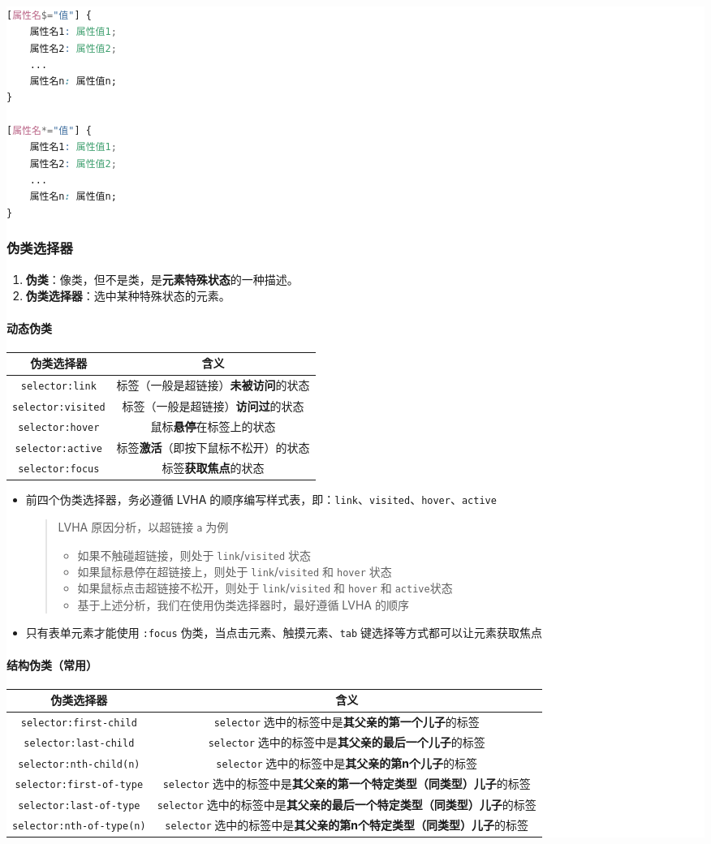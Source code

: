    ```css
   [属性名$="值"] {
       属性名1: 属性值1;
       属性名2: 属性值2;
       ...
       属性名n: 属性值n; 
   }
   
   [属性名*="值"] {
       属性名1: 属性值1;
       属性名2: 属性值2;
       ...
       属性名n: 属性值n; 
   }
   ```
   
### 伪类选择器

1. **伪类**：像类，但不是类，是**元素特殊状态**的一种描述。
2. **伪类选择器**：选中某种特殊状态的元素。　

#### 动态伪类

|     伪类选择器     |                  含义                  |
| :----------------: | :------------------------------------: |
|  `selector:link`   | 标签（一般是超链接）**未被访问**的状态 |
| `selector:visited` |  标签（一般是超链接）**访问过**的状态  |
|  `selector:hover`  |       鼠标**悬停**在标签上的状态       |
| `selector:active`  | 标签**激活**（即按下鼠标不松开）的状态 |
|  `selector:focus`  |         标签**获取焦点**的状态         |

- 前四个伪类选择器，务必遵循 LVHA 的顺序编写样式表，即：`link`、`visited`、`hover`、`active`

  > LVHA 原因分析，以超链接 `a` 为例
  >
  > - 如果不触碰超链接，则处于 `link`/`visited` 状态
  > - 如果鼠标悬停在超链接上，则处于 `link`/`visited` 和 `hover` 状态
  > - 如果鼠标点击超链接不松开，则处于 `link`/`visited` 和 `hover` 和 `active`状态
  > - 基于上述分析，我们在使用伪类选择器时，最好遵循 LVHA 的顺序

- 只有表单元素才能使用 `:focus` 伪类，当点击元素、触摸元素、`tab` 键选择等方式都可以让元素获取焦点

#### 结构伪类（常用）

|        伪类选择器         |                             含义                             |
| :-----------------------: | :----------------------------------------------------------: |
|  `selector:first-child`   |    `selector` 选中的标签中是**其父亲的第一个儿子**的标签     |
|   `selector:last-child`   |   `selector` 选中的标签中是**其父亲的最后一个儿子**的标签    |
|  `selector:nth-child(n)`  |     `selector` 选中的标签中是**其父亲的第n个儿子**的标签     |
| `selector:first-of-type`  | `selector` 选中的标签中是**其父亲的第一个特定类型（同类型）儿子**的标签 |
|  `selector:last-of-type`  | `selector` 选中的标签中是**其父亲的最后一个特定类型（同类型）儿子**的标签 |
| `selector:nth-of-type(n)` | `selector` 选中的标签中是**其父亲的第n个特定类型（同类型）儿子**的标签 |
